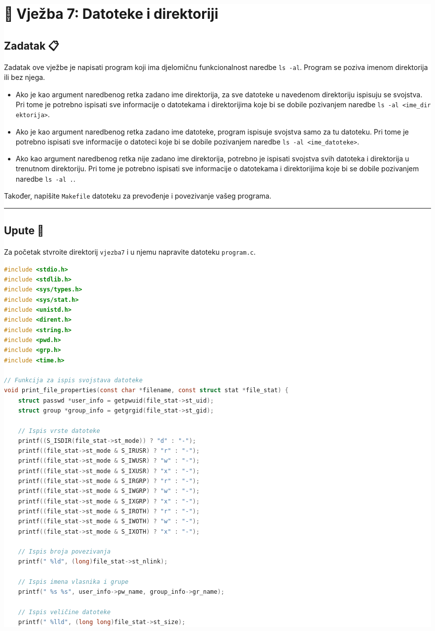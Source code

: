 # 🚀 Vježba 7: Datoteke i direktoriji

## Zadatak 📋

Zadatak ove vježbe je napisati program koji ima djelomičnu funkcionalnost naredbe `ls -al`. Program se poziva imenom direktorija ili bez njega.

- Ako je kao argument naredbenog retka zadano ime direktorija, za sve datoteke u navedenom direktoriju ispisuju se svojstva. Pri tome je potrebno ispisati sve informacije o datotekama i direktorijima koje bi se dobile pozivanjem naredbe `ls -al <ime_direktorija>`.

- Ako je kao argument naredbenog retka zadano ime datoteke, program ispisuje svojstva samo za tu datoteku. Pri tome je potrebno ispisati sve informacije o datoteci koje bi se dobile pozivanjem naredbe `ls -al <ime_datoteke>`.

- Ako kao argument naredbenog retka nije zadano ime direktorija, potrebno je ispisati svojstva svih datoteka i direktorija u trenutnom direktoriju. Pri tome je potrebno ispisati sve informacije o datotekama i direktorijima koje bi se dobile pozivanjem naredbe `ls -al .`.

Također, napišite `Makefile` datoteku za prevođenje i povezivanje vašeg programa.

___

## Upute 🧭

Za početak stvroite direktorij `vjezba7` i u njemu napravite datoteku `program.c`.

```c
#include <stdio.h>
#include <stdlib.h>
#include <sys/types.h>
#include <sys/stat.h>
#include <unistd.h>
#include <dirent.h>
#include <string.h>
#include <pwd.h>
#include <grp.h>
#include <time.h>

// Funkcija za ispis svojstava datoteke
void print_file_properties(const char *filename, const struct stat *file_stat) {
    struct passwd *user_info = getpwuid(file_stat->st_uid);
    struct group *group_info = getgrgid(file_stat->st_gid);

    // Ispis vrste datoteke
    printf((S_ISDIR(file_stat->st_mode)) ? "d" : "-");
    printf((file_stat->st_mode & S_IRUSR) ? "r" : "-");
    printf((file_stat->st_mode & S_IWUSR) ? "w" : "-");
    printf((file_stat->st_mode & S_IXUSR) ? "x" : "-");
    printf((file_stat->st_mode & S_IRGRP) ? "r" : "-");
    printf((file_stat->st_mode & S_IWGRP) ? "w" : "-");
    printf((file_stat->st_mode & S_IXGRP) ? "x" : "-");
    printf((file_stat->st_mode & S_IROTH) ? "r" : "-");
    printf((file_stat->st_mode & S_IWOTH) ? "w" : "-");
    printf((file_stat->st_mode & S_IXOTH) ? "x" : "-");

    // Ispis broja povezivanja
    printf(" %ld", (long)file_stat->st_nlink);

    // Ispis imena vlasnika i grupe
    printf(" %s %s", user_info->pw_name, group_info->gr_name);

    // Ispis veličine datoteke
    printf(" %lld", (long long)file_stat->st_size);
```